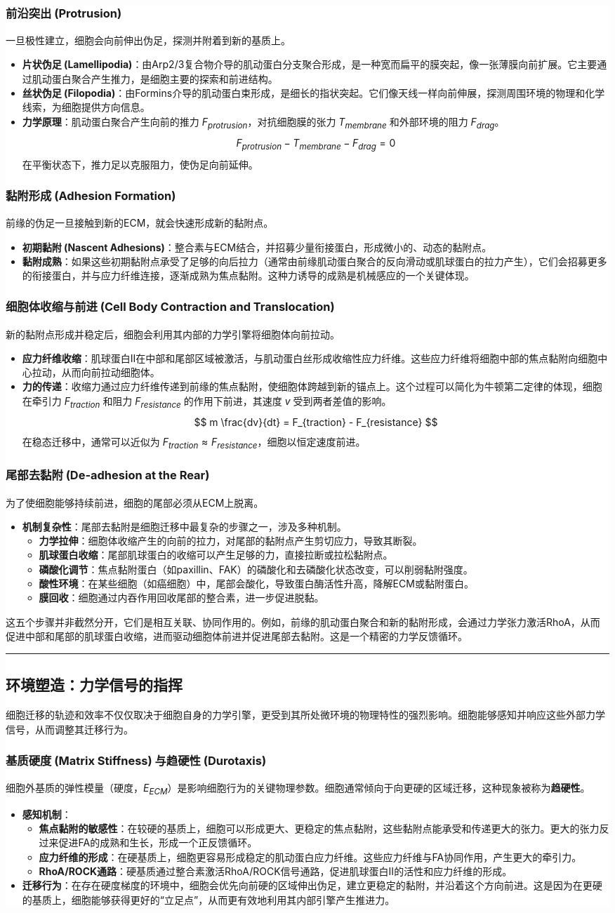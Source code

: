 ### 前沿突出 (Protrusion)

一旦极性建立，细胞会向前伸出伪足，探测并附着到新的基质上。
*   **片状伪足 (Lamellipodia)**：由Arp2/3复合物介导的肌动蛋白分支聚合形成，是一种宽而扁平的膜突起，像一张薄膜向前扩展。它主要通过肌动蛋白聚合产生推力，是细胞主要的探索和前进结构。
*   **丝状伪足 (Filopodia)**：由Formins介导的肌动蛋白束形成，是细长的指状突起。它们像天线一样向前伸展，探测周围环境的物理和化学线索，为细胞提供方向信息。
*   **力学原理**：肌动蛋白聚合产生向前的推力 $F_{protrusion}$，对抗细胞膜的张力 $T_{membrane}$ 和外部环境的阻力 $F_{drag}$。
    $$ F_{protrusion} - T_{membrane} - F_{drag} = 0 $$
    在平衡状态下，推力足以克服阻力，使伪足向前延伸。

### 黏附形成 (Adhesion Formation)

前缘的伪足一旦接触到新的ECM，就会快速形成新的黏附点。
*   **初期黏附 (Nascent Adhesions)**：整合素与ECM结合，并招募少量衔接蛋白，形成微小的、动态的黏附点。
*   **黏附成熟**：如果这些初期黏附点承受了足够的向后拉力（通常由前缘肌动蛋白聚合的反向滑动或肌球蛋白的拉力产生），它们会招募更多的衔接蛋白，并与应力纤维连接，逐渐成熟为焦点黏附。这种力诱导的成熟是机械感应的一个关键体现。

### 细胞体收缩与前进 (Cell Body Contraction and Translocation)

新的黏附点形成并稳定后，细胞会利用其内部的力学引擎将细胞体向前拉动。
*   **应力纤维收缩**：肌球蛋白II在中部和尾部区域被激活，与肌动蛋白丝形成收缩性应力纤维。这些应力纤维将细胞中部的焦点黏附向细胞中心拉动，从而向前拉动细胞体。
*   **力的传递**：收缩力通过应力纤维传递到前缘的焦点黏附，使细胞体跨越到新的锚点上。这个过程可以简化为牛顿第二定律的体现，细胞在牵引力 $F_{traction}$ 和阻力 $F_{resistance}$ 的作用下前进，其速度 $v$ 受到两者差值的影响。
    $$ m \frac{dv}{dt} = F_{traction} - F_{resistance} $$
    在稳态迁移中，通常可以近似为 $F_{traction} \approx F_{resistance}$，细胞以恒定速度前进。

### 尾部去黏附 (De-adhesion at the Rear)

为了使细胞能够持续前进，细胞的尾部必须从ECM上脱离。
*   **机制复杂性**：尾部去黏附是细胞迁移中最复杂的步骤之一，涉及多种机制。
    *   **力学拉伸**：细胞体收缩产生的向前的拉力，对尾部的黏附点产生剪切应力，导致其断裂。
    *   **肌球蛋白收缩**：尾部肌球蛋白的收缩可以产生足够的力，直接拉断或拉松黏附点。
    *   **磷酸化调节**：焦点黏附蛋白（如paxillin、FAK）的磷酸化和去磷酸化状态改变，可以削弱黏附强度。
    *   **酸性环境**：在某些细胞（如癌细胞）中，尾部会酸化，导致蛋白酶活性升高，降解ECM或黏附蛋白。
    *   **膜回收**：细胞通过内吞作用回收尾部的整合素，进一步促进脱黏。

这五个步骤并非截然分开，它们是相互关联、协同作用的。例如，前缘的肌动蛋白聚合和新的黏附形成，会通过力学张力激活RhoA，从而促进中部和尾部的肌球蛋白收缩，进而驱动细胞体前进并促进尾部去黏附。这是一个精密的力学反馈循环。

---

## 环境塑造：力学信号的指挥

细胞迁移的轨迹和效率不仅仅取决于细胞自身的力学引擎，更受到其所处微环境的物理特性的强烈影响。细胞能够感知并响应这些外部力学信号，从而调整其迁移行为。

### 基质硬度 (Matrix Stiffness) 与趋硬性 (Durotaxis)

细胞外基质的弹性模量（硬度，$E_{ECM}$）是影响细胞行为的关键物理参数。细胞通常倾向于向更硬的区域迁移，这种现象被称为**趋硬性**。

*   **感知机制**：
    *   **焦点黏附的敏感性**：在较硬的基质上，细胞可以形成更大、更稳定的焦点黏附，这些黏附点能承受和传递更大的张力。更大的张力反过来促进FA的成熟和生长，形成一个正反馈循环。
    *   **应力纤维的形成**：在硬基质上，细胞更容易形成稳定的肌动蛋白应力纤维。这些应力纤维与FA协同作用，产生更大的牵引力。
    *   **RhoA/ROCK通路**：硬基质通过整合素激活RhoA/ROCK信号通路，促进肌球蛋白II的活性和应力纤维的形成。
*   **迁移行为**：在存在硬度梯度的环境中，细胞会优先向前硬的区域伸出伪足，建立更稳定的黏附，并沿着这个方向前进。这是因为在更硬的基质上，细胞能够获得更好的“立足点”，从而更有效地利用其内部引擎产生推进力。
